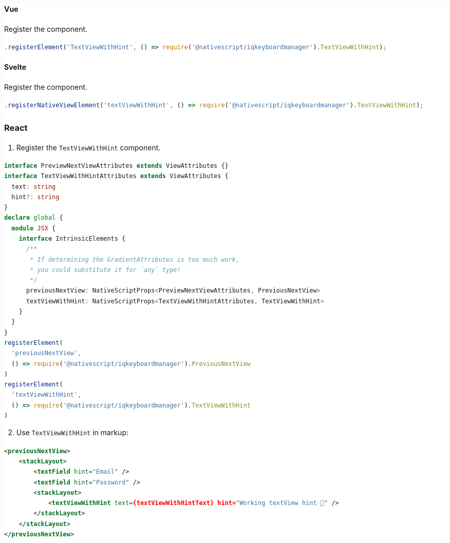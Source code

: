 #### Vue

Register the component.

```javascript
.registerElement('TextViewWithHint', () => require('@nativescript/iqkeyboardmanager').TextViewWithHint);
```

#### Svelte

Register the component.

```javascript
.registerNativeViewElement('textViewWithHint', () => require('@nativescript/iqkeyboardmanager').TextViewWithHint);
```

### React

1. Register the `TextViewWithHint` component.

```ts
interface PreviewNextViewAttributes extends ViewAttributes {}
interface TextViewWithHintAttributes extends ViewAttributes {
  text: string
  hint?: string
}
declare global {
  module JSX {
    interface IntrinsicElements {
      /**
       * If determining the GradientAttributes is too much work,
       * you could substitute it for `any` type!
       */
      previousNextView: NativeScriptProps<PreviewNextViewAttributes, PreviousNextView>
      textViewWithHint: NativeScriptProps<TextViewWithHintAttributes, TextViewWithHint>
    }
  }
}
registerElement(
  'previousNextView',
  () => require('@nativescript/iqkeyboardmanager').PreviousNextView
)
registerElement(
  'textViewWithHint',
  () => require('@nativescript/iqkeyboardmanager').TextViewWithHint
)
```

2. Use `TextViewWithHint` in markup:

```xml
<previousNextView>
	<stackLayout>
		<textField hint="Email" />
		<textField hint="Password" />
		<stackLayout>
			<textViewWithHint text={textViewWithHintText} hint="Working textView hint 🤪" />
		</stackLayout>
	</stackLayout>
</previousNextView>
```
